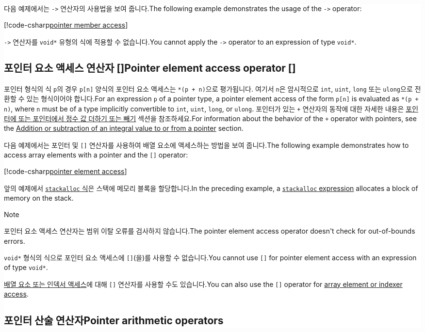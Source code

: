 <span data-ttu-id="5eb59-136">다음 예제에서는 `->` 연산자의 사용법을 보여 줍니다.</span><span class="sxs-lookup"><span data-stu-id="5eb59-136">The following example demonstrates the usage of the `->` operator:</span></span>

[!code-csharp[pointer member access](snippets/shared/PointerOperators.cs#MemberAccess)]

<span data-ttu-id="5eb59-137">`->` 연산자를 `void*` 유형의 식에 적용할 수 없습니다.</span><span class="sxs-lookup"><span data-stu-id="5eb59-137">You cannot apply the `->` operator to an expression of type `void*`.</span></span>

## <a name="pointer-element-access-operator-"></a><span data-ttu-id="5eb59-138">포인터 요소 액세스 연산자 []</span><span class="sxs-lookup"><span data-stu-id="5eb59-138">Pointer element access operator []</span></span>

<span data-ttu-id="5eb59-139">포인터 형식의 식 `p`의 경우 `p[n]` 양식의 포인터 요소 액세스는 `*(p + n)`으로 평가됩니다. 여기서 `n`은 암시적으로 `int`, `uint`, `long` 또는 `ulong`으로 전환할 수 있는 형식이어야 합니다.</span><span class="sxs-lookup"><span data-stu-id="5eb59-139">For an expression `p` of a pointer type, a pointer element access of the form `p[n]` is evaluated as `*(p + n)`, where `n` must be of a type implicitly convertible to `int`, `uint`, `long`, or `ulong`.</span></span> <span data-ttu-id="5eb59-140">포인터가 있는 `+` 연산자의 동작에 대한 자세한 내용은 [포인터에 또는 포인터에서 정수 값 더하기 또는 빼기](#addition-or-subtraction-of-an-integral-value-to-or-from-a-pointer) 섹션을 참조하세요.</span><span class="sxs-lookup"><span data-stu-id="5eb59-140">For information about the behavior of the `+` operator with pointers, see the [Addition or subtraction of an integral value to or from a pointer](#addition-or-subtraction-of-an-integral-value-to-or-from-a-pointer) section.</span></span>

<span data-ttu-id="5eb59-141">다음 예제에서는 포인터 및 `[]` 연산자를 사용하여 배열 요소에 액세스하는 방법을 보여 줍니다.</span><span class="sxs-lookup"><span data-stu-id="5eb59-141">The following example demonstrates how to access array elements with a pointer and the `[]` operator:</span></span>

[!code-csharp[pointer element access](snippets/shared/PointerOperators.cs#ElementAccess)]

<span data-ttu-id="5eb59-142">앞의 예제에서 [`stackalloc` 식](stackalloc.md)은 스택에 메모리 블록을 할당합니다.</span><span class="sxs-lookup"><span data-stu-id="5eb59-142">In the preceding example, a [`stackalloc` expression](stackalloc.md) allocates a block of memory on the stack.</span></span>

> [!NOTE]
> <span data-ttu-id="5eb59-143">포인터 요소 액세스 연산자는 범위 이탈 오류를 검사하지 않습니다.</span><span class="sxs-lookup"><span data-stu-id="5eb59-143">The pointer element access operator doesn't check for out-of-bounds errors.</span></span>

<span data-ttu-id="5eb59-144">`void*` 형식의 식으로 포인터 요소 액세스에 `[]`(을)를 사용할 수 없습니다.</span><span class="sxs-lookup"><span data-stu-id="5eb59-144">You cannot use `[]` for pointer element access with an expression of type `void*`.</span></span>

<span data-ttu-id="5eb59-145">[배열 요소 또는 인덱서 액세스](member-access-operators.md#indexer-operator-)에 대해 `[]` 연산자를 사용할 수도 있습니다.</span><span class="sxs-lookup"><span data-stu-id="5eb59-145">You can also use the `[]` operator for [array element or indexer access](member-access-operators.md#indexer-operator-).</span></span>

## <a name="pointer-arithmetic-operators"></a><span data-ttu-id="5eb59-146">포인터 산술 연산자</span><span class="sxs-lookup"><span data-stu-id="5eb59-146">Pointer arithmetic operators</span></span>
